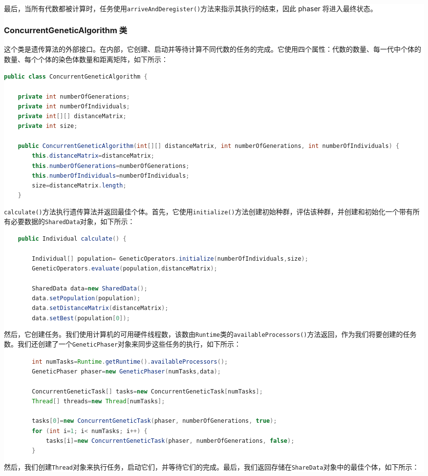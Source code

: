 最后，当所有代数都被计算时，任务使用`arriveAndDeregister()`方法来指示其执行的结束，因此 phaser 将进入最终状态。

### ConcurrentGeneticAlgorithm 类

这个类是遗传算法的外部接口。在内部，它创建、启动并等待计算不同代数的任务的完成。它使用四个属性：代数的数量、每一代中个体的数量、每个个体的染色体数量和距离矩阵，如下所示：

```java
public class ConcurrentGeneticAlgorithm {

    private int numberOfGenerations;
    private int numberOfIndividuals;
    private int[][] distanceMatrix;
    private int size;

    public ConcurrentGeneticAlgorithm(int[][] distanceMatrix, int numberOfGenerations, int numberOfIndividuals) {
        this.distanceMatrix=distanceMatrix;
        this.numberOfGenerations=numberOfGenerations;
        this.numberOfIndividuals=numberOfIndividuals;
        size=distanceMatrix.length;
    }
```

`calculate()`方法执行遗传算法并返回最佳个体。首先，它使用`initialize()`方法创建初始种群，评估该种群，并创建和初始化一个带有所有必要数据的`SharedData`对象，如下所示：

```java
    public Individual calculate() {

        Individual[] population= GeneticOperators.initialize(numberOfIndividuals,size);
        GeneticOperators.evaluate(population,distanceMatrix);

        SharedData data=new SharedData();
        data.setPopulation(population);
        data.setDistanceMatrix(distanceMatrix);
        data.setBest(population[0]);
```

然后，它创建任务。我们使用计算机的可用硬件线程数，该数由`Runtime`类的`availableProcessors()`方法返回，作为我们将要创建的任务数。我们还创建了一个`GeneticPhaser`对象来同步这些任务的执行，如下所示：

```java
        int numTasks=Runtime.getRuntime().availableProcessors();
        GeneticPhaser phaser=new GeneticPhaser(numTasks,data);

        ConcurrentGeneticTask[] tasks=new ConcurrentGeneticTask[numTasks];
        Thread[] threads=new Thread[numTasks];

        tasks[0]=new ConcurrentGeneticTask(phaser, numberOfGenerations, true);
        for (int i=1; i< numTasks; i++) {
            tasks[i]=new ConcurrentGeneticTask(phaser, numberOfGenerations, false);
        }
```

然后，我们创建`Thread`对象来执行任务，启动它们，并等待它们的完成。最后，我们返回存储在`ShareData`对象中的最佳个体，如下所示：
